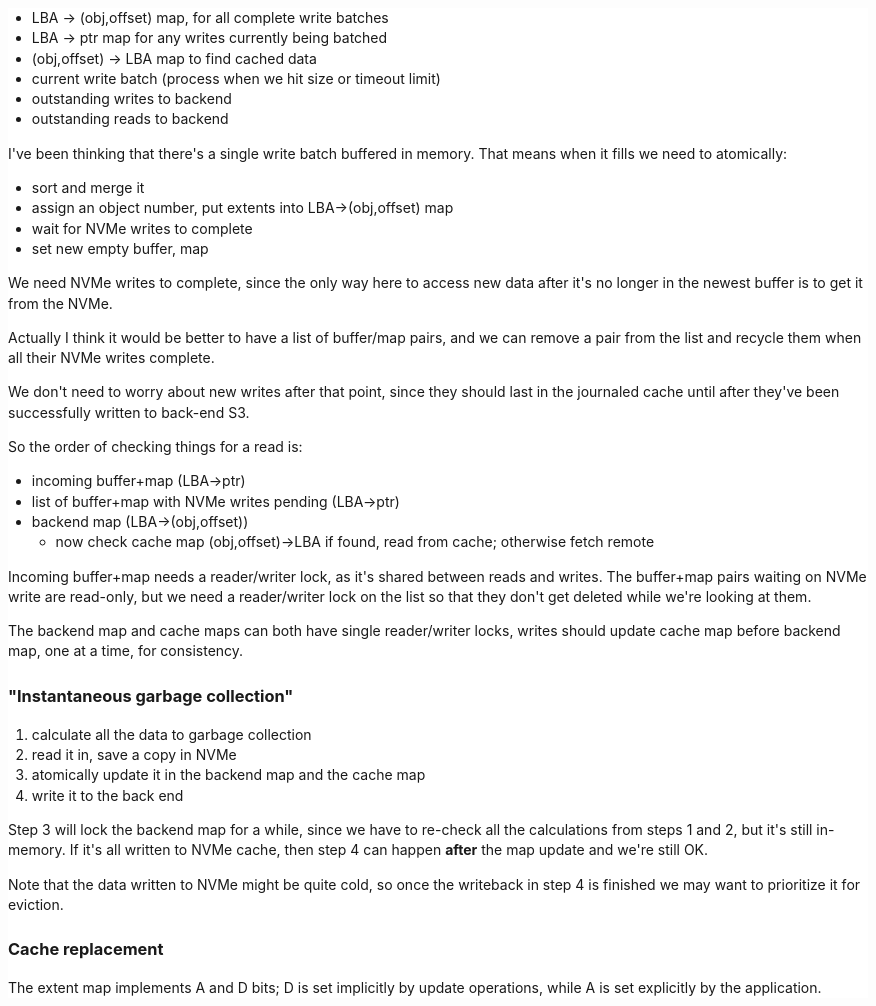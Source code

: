 - LBA -> (obj,offset) map, for all complete write batches
- LBA -> ptr map for any writes currently being batched
- (obj,offset) -> LBA map to find cached data
- current write batch (process when we hit size or timeout limit)
- outstanding writes to backend
- outstanding reads to backend

I've been thinking that there's a single write batch buffered in memory. That means when it fills we need to atomically:
- sort and merge it
- assign an object number, put extents into LBA->(obj,offset) map
- wait for NVMe writes to complete
- set new empty buffer, map

We need NVMe writes to complete, since the only way here to access new data after it's no longer in the newest buffer is to get it from the NVMe.

Actually I think it would be better to have a list of buffer/map pairs, and we can remove a pair from the list and recycle them when all their NVMe writes complete.

We don't need to worry about new writes after that point, since they should last in the journaled cache until after they've been successfully written to back-end S3.

So the order of checking things for a read is:
- incoming buffer+map (LBA->ptr)
- list of buffer+map with NVMe writes pending (LBA->ptr)
- backend map (LBA->(obj,offset))
    - now check cache map (obj,offset)->LBA
        if found, read from cache; otherwise fetch remote

Incoming buffer+map needs a reader/writer lock, as it's shared between reads and writes. The buffer+map pairs waiting on NVMe write are read-only, but we need a reader/writer lock on the list so that they don't get deleted while we're looking at them.

The backend map and cache maps can both have single reader/writer locks, writes should update cache map before backend map, one at a time, for consistency.

### "Instantaneous garbage collection"

1. calculate all the data to garbage collection
2. read it in, save a copy in NVMe
3. atomically update it in the backend map and the cache map
4. write it to the back end

Step 3 will lock the backend map for a while, since we have to re-check all the calculations from steps 1 and 2, but it's still in-memory. If it's all written to NVMe cache, then step 4 can happen **after** the map update and we're still OK.

Note that the data written to NVMe might be quite cold, so once the writeback in step 4 is finished we may want to prioritize it for eviction.

### Cache replacement

The extent map implements A and D bits; D is set implicitly by update operations, while A is set explicitly by the application.
